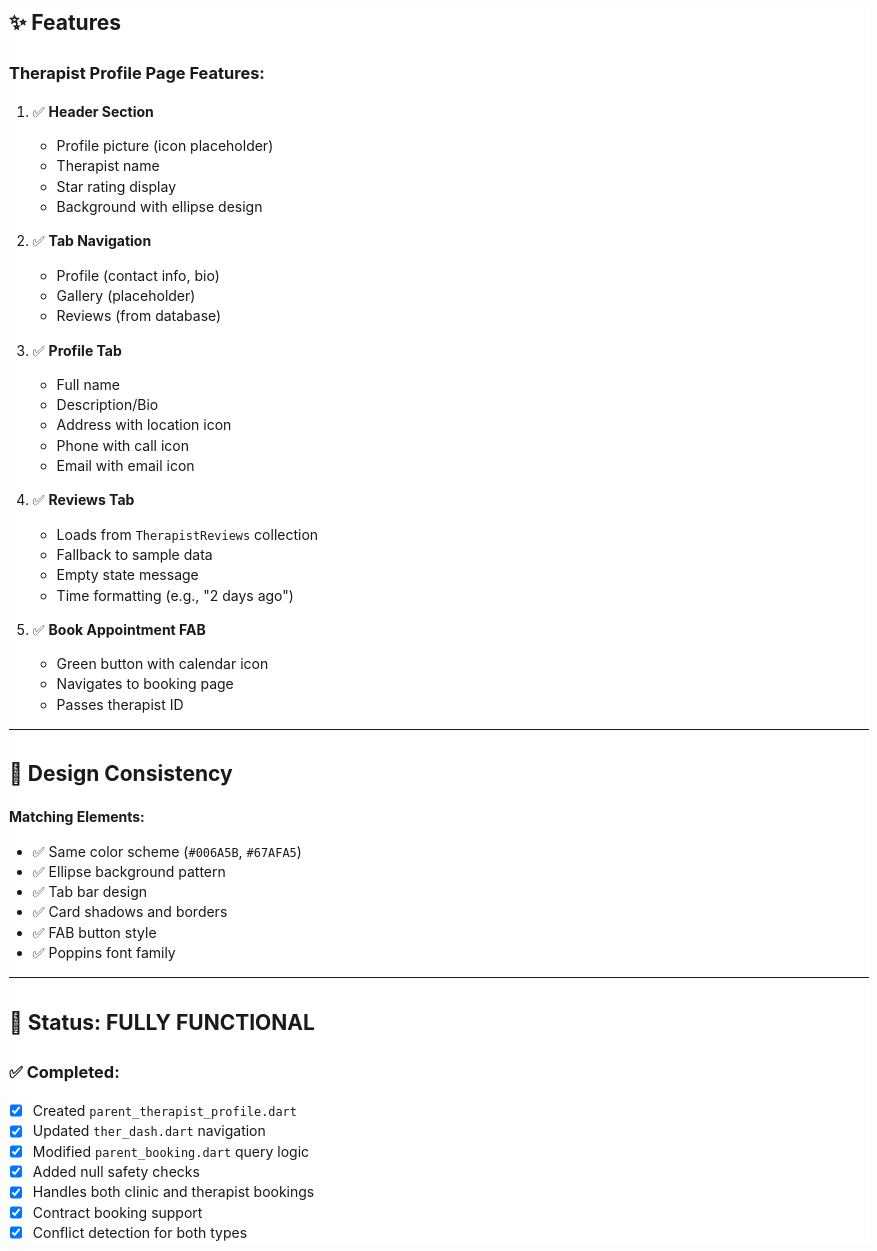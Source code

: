 
## ✨ Features

### **Therapist Profile Page Features:**
1. ✅ **Header Section**
   - Profile picture (icon placeholder)
   - Therapist name
   - Star rating display
   - Background with ellipse design

2. ✅ **Tab Navigation**
   - Profile (contact info, bio)
   - Gallery (placeholder)
   - Reviews (from database)

3. ✅ **Profile Tab**
   - Full name
   - Description/Bio
   - Address with location icon
   - Phone with call icon
   - Email with email icon

4. ✅ **Reviews Tab**
   - Loads from `TherapistReviews` collection
   - Fallback to sample data
   - Empty state message
   - Time formatting (e.g., "2 days ago")

5. ✅ **Book Appointment FAB**
   - Green button with calendar icon
   - Navigates to booking page
   - Passes therapist ID

---

## 🎨 Design Consistency

**Matching Elements:**
- ✅ Same color scheme (`#006A5B`, `#67AFA5`)
- ✅ Ellipse background pattern
- ✅ Tab bar design
- ✅ Card shadows and borders
- ✅ FAB button style
- ✅ Poppins font family

---

## 🚀 Status: FULLY FUNCTIONAL

### **✅ Completed:**
- [x] Created `parent_therapist_profile.dart`
- [x] Updated `ther_dash.dart` navigation
- [x] Modified `parent_booking.dart` query logic
- [x] Added null safety checks
- [x] Handles both clinic and therapist bookings
- [x] Contract booking support
- [x] Conflict detection for both types
